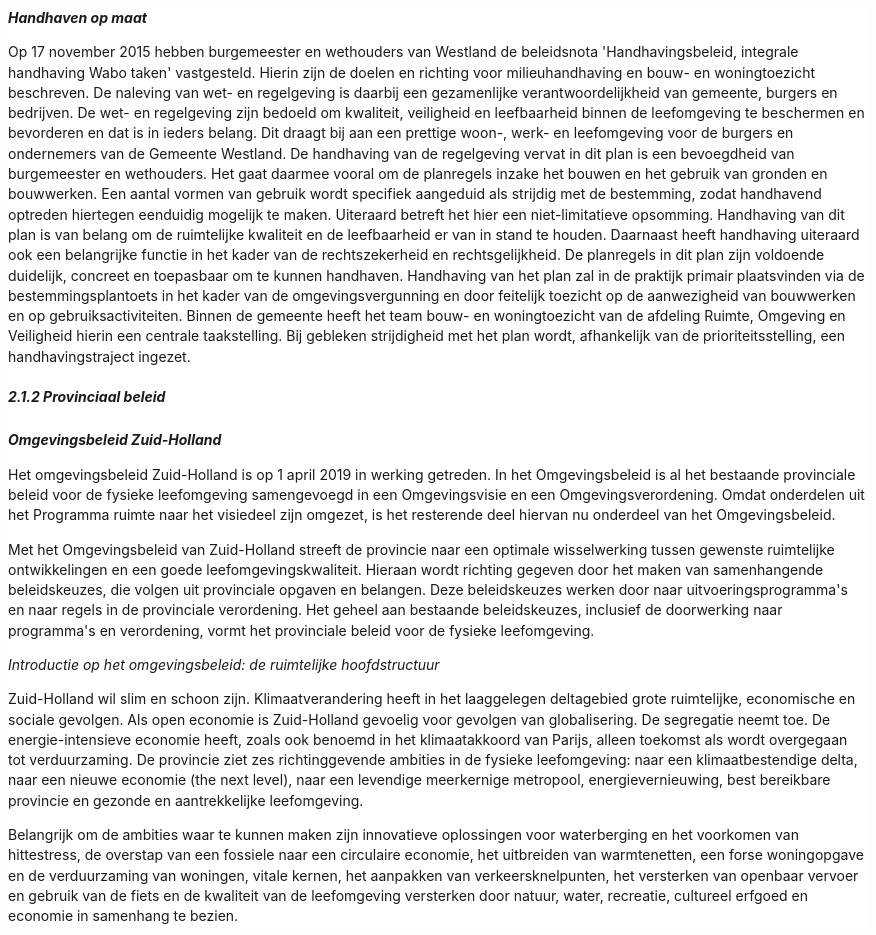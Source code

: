 ***Handhaven op maat***

Op 17 november 2015 hebben burgemeester en wethouders van Westland de beleidsnota 'Handhavingsbeleid, integrale handhaving Wabo taken' vastgesteld. Hierin zijn de doelen en richting voor milieuhandhaving en bouw\- en woningtoezicht beschreven. De naleving van wet\- en regelgeving is daarbij een gezamenlijke verantwoordelijkheid van gemeente, burgers en bedrijven. De wet\- en regelgeving zijn bedoeld om kwaliteit, veiligheid en leefbaarheid binnen de leefomgeving te beschermen en bevorderen en dat is in ieders belang. Dit draagt bij aan een prettige woon\-, werk\- en leefomgeving voor de burgers en ondernemers van de Gemeente Westland. De handhaving van de regelgeving vervat in dit plan is een bevoegdheid van burgemeester en wethouders. Het gaat daarmee vooral om de planregels inzake het bouwen en het gebruik van gronden en bouwwerken. Een aantal vormen van gebruik wordt specifiek aangeduid als strijdig met de bestemming, zodat handhavend optreden hiertegen eenduidig mogelijk te maken. Uiteraard betreft het hier een niet\-limitatieve opsomming. Handhaving van dit plan is van belang om de ruimtelijke kwaliteit en de leefbaarheid er van in stand te houden. Daarnaast heeft handhaving uiteraard ook een belangrijke functie in het kader van de rechtszekerheid en rechtsgelijkheid. De planregels in dit plan zijn voldoende duidelijk, concreet en toepasbaar om te kunnen handhaven. Handhaving van het plan zal in de praktijk primair plaatsvinden via de bestemmingsplantoets in het kader van de omgevingsvergunning en door feitelijk toezicht op de aanwezigheid van bouwwerken en op gebruiksactiviteiten. Binnen de gemeente heeft het team bouw\- en woningtoezicht van de afdeling Ruimte, Omgeving en Veiligheid hierin een centrale taakstelling. Bij gebleken strijdigheid met het plan wordt, afhankelijk van de prioriteitsstelling, een handhavingstraject ingezet.

##### 2\.1\.2 Provinciaal beleid

***Omgevingsbeleid Zuid\-Holland***

Het omgevingsbeleid Zuid\-Holland is op 1 april 2019 in werking getreden. In het Omgevingsbeleid is al het bestaande provinciale beleid voor de fysieke leefomgeving samengevoegd in een Omgevingsvisie en een Omgevingsverordening. Omdat onderdelen uit het Programma ruimte naar het visiedeel zijn omgezet, is het resterende deel hiervan nu onderdeel van het Omgevingsbeleid.

Met het Omgevingsbeleid van Zuid\-Holland streeft de provincie naar een optimale wisselwerking tussen gewenste ruimtelijke ontwikkelingen en een goede leefomgevingskwaliteit. Hieraan wordt richting gegeven door het maken van samenhangende beleidskeuzes, die volgen uit provinciale opgaven en belangen. Deze beleidskeuzes werken door naar uitvoeringsprogramma's en naar regels in de provinciale verordening. Het geheel aan bestaande beleidskeuzes, inclusief de doorwerking naar programma's en verordening, vormt het provinciale beleid voor de fysieke leefomgeving.

*Introductie op het omgevingsbeleid: de ruimtelijke hoofdstructuur*

Zuid\-Holland wil slim en schoon zijn. Klimaatverandering heeft in het laaggelegen deltagebied grote ruimtelijke, economische en sociale gevolgen. Als open economie is Zuid\-Holland gevoelig voor gevolgen van globalisering. De segregatie neemt toe. De energie\-intensieve economie heeft, zoals ook benoemd in het klimaatakkoord van Parijs, alleen toekomst als wordt overgegaan tot verduurzaming. De provincie ziet zes richtinggevende ambities in de fysieke leefomgeving: naar een klimaatbestendige delta, naar een nieuwe economie (the next level), naar een levendige meerkernige metropool, energievernieuwing, best bereikbare provincie en gezonde en aantrekkelijke leefomgeving.

Belangrijk om de ambities waar te kunnen maken zijn innovatieve oplossingen voor waterberging en het voorkomen van hittestress, de overstap van een fossiele naar een circulaire economie, het uitbreiden van warmtenetten, een forse woningopgave en de verduurzaming van woningen, vitale kernen, het aanpakken van verkeersknelpunten, het versterken van openbaar vervoer en gebruik van de fiets en de kwaliteit van de leefomgeving versterken door natuur, water, recreatie, cultureel erfgoed en economie in samenhang te bezien.
